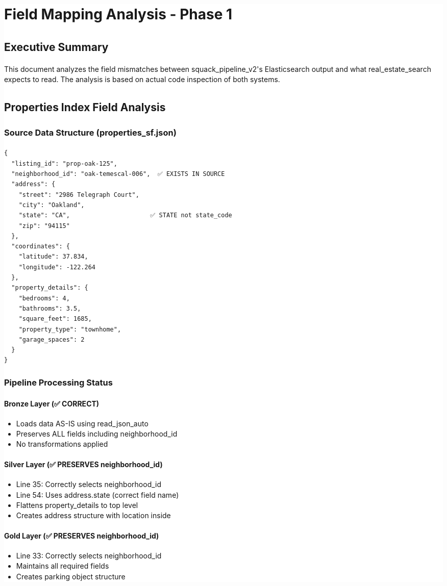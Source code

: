 # Field Mapping Analysis - Phase 1

## Executive Summary
This document analyzes the field mismatches between squack_pipeline_v2's Elasticsearch output and what real_estate_search expects to read. The analysis is based on actual code inspection of both systems.

## Properties Index Field Analysis

### Source Data Structure (properties_sf.json)
```
{
  "listing_id": "prop-oak-125",
  "neighborhood_id": "oak-temescal-006",  ✅ EXISTS IN SOURCE
  "address": {
    "street": "2986 Telegraph Court",
    "city": "Oakland",
    "state": "CA",                      ✅ STATE not state_code
    "zip": "94115"
  },
  "coordinates": {
    "latitude": 37.834,
    "longitude": -122.264
  },
  "property_details": {
    "bedrooms": 4,
    "bathrooms": 3.5,
    "square_feet": 1685,
    "property_type": "townhome",
    "garage_spaces": 2
  }
}
```

### Pipeline Processing Status

#### Bronze Layer (✅ CORRECT)
- Loads data AS-IS using read_json_auto
- Preserves ALL fields including neighborhood_id
- No transformations applied

#### Silver Layer (✅ PRESERVES neighborhood_id)
- Line 35: Correctly selects neighborhood_id
- Line 54: Uses address.state (correct field name)
- Flattens property_details to top level
- Creates address structure with location inside

#### Gold Layer (✅ PRESERVES neighborhood_id)
- Line 33: Correctly selects neighborhood_id
- Maintains all required fields
- Creates parking object structure

